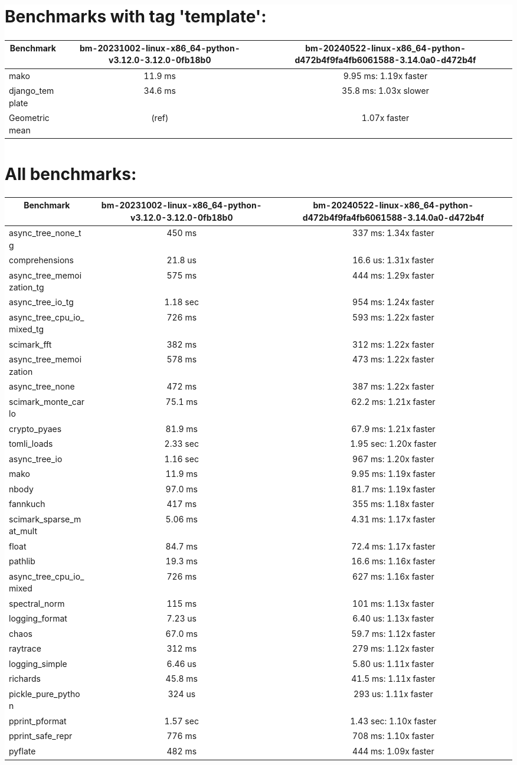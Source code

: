 Benchmarks with tag 'template':
===============================

| Benchmark       | bm-20231002-linux-x86_64-python-v3.12.0-3.12.0-0fb18b0 | bm-20240522-linux-x86_64-python-d472b4f9fa4fb6061588-3.14.0a0-d472b4f |
|-----------------|:------------------------------------------------------:|:---------------------------------------------------------------------:|
| mako            | 11.9 ms                                                | 9.95 ms: 1.19x faster                                                 |
| django_template | 34.6 ms                                                | 35.8 ms: 1.03x slower                                                 |
| Geometric mean  | (ref)                                                  | 1.07x faster                                                          |

All benchmarks:
===============

| Benchmark                  | bm-20231002-linux-x86_64-python-v3.12.0-3.12.0-0fb18b0 | bm-20240522-linux-x86_64-python-d472b4f9fa4fb6061588-3.14.0a0-d472b4f |
|----------------------------|:------------------------------------------------------:|:---------------------------------------------------------------------:|
| async_tree_none_tg         | 450 ms                                                 | 337 ms: 1.34x faster                                                  |
| comprehensions             | 21.8 us                                                | 16.6 us: 1.31x faster                                                 |
| async_tree_memoization_tg  | 575 ms                                                 | 444 ms: 1.29x faster                                                  |
| async_tree_io_tg           | 1.18 sec                                               | 954 ms: 1.24x faster                                                  |
| async_tree_cpu_io_mixed_tg | 726 ms                                                 | 593 ms: 1.22x faster                                                  |
| scimark_fft                | 382 ms                                                 | 312 ms: 1.22x faster                                                  |
| async_tree_memoization     | 578 ms                                                 | 473 ms: 1.22x faster                                                  |
| async_tree_none            | 472 ms                                                 | 387 ms: 1.22x faster                                                  |
| scimark_monte_carlo        | 75.1 ms                                                | 62.2 ms: 1.21x faster                                                 |
| crypto_pyaes               | 81.9 ms                                                | 67.9 ms: 1.21x faster                                                 |
| tomli_loads                | 2.33 sec                                               | 1.95 sec: 1.20x faster                                                |
| async_tree_io              | 1.16 sec                                               | 967 ms: 1.20x faster                                                  |
| mako                       | 11.9 ms                                                | 9.95 ms: 1.19x faster                                                 |
| nbody                      | 97.0 ms                                                | 81.7 ms: 1.19x faster                                                 |
| fannkuch                   | 417 ms                                                 | 355 ms: 1.18x faster                                                  |
| scimark_sparse_mat_mult    | 5.06 ms                                                | 4.31 ms: 1.17x faster                                                 |
| float                      | 84.7 ms                                                | 72.4 ms: 1.17x faster                                                 |
| pathlib                    | 19.3 ms                                                | 16.6 ms: 1.16x faster                                                 |
| async_tree_cpu_io_mixed    | 726 ms                                                 | 627 ms: 1.16x faster                                                  |
| spectral_norm              | 115 ms                                                 | 101 ms: 1.13x faster                                                  |
| logging_format             | 7.23 us                                                | 6.40 us: 1.13x faster                                                 |
| chaos                      | 67.0 ms                                                | 59.7 ms: 1.12x faster                                                 |
| raytrace                   | 312 ms                                                 | 279 ms: 1.12x faster                                                  |
| logging_simple             | 6.46 us                                                | 5.80 us: 1.11x faster                                                 |
| richards                   | 45.8 ms                                                | 41.5 ms: 1.11x faster                                                 |
| pickle_pure_python         | 324 us                                                 | 293 us: 1.11x faster                                                  |
| pprint_pformat             | 1.57 sec                                               | 1.43 sec: 1.10x faster                                                |
| pprint_safe_repr           | 776 ms                                                 | 708 ms: 1.10x faster                                                  |
| pyflate                    | 482 ms                                                 | 444 ms: 1.09x faster                                                  |
